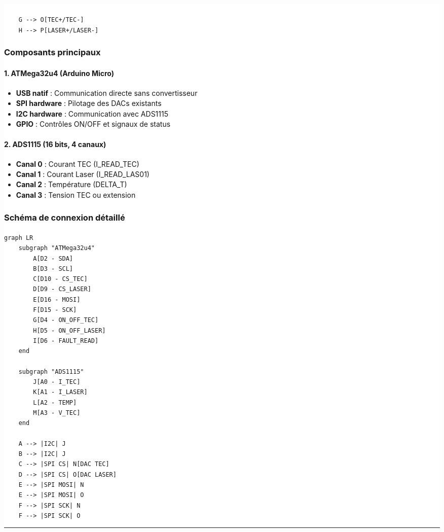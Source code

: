 ```mermaid
    
    G --> O[TEC+/TEC-]
    H --> P[LASER+/LASER-]
```

### Composants principaux

#### 1. ATMega32u4 (Arduino Micro)
- **USB natif** : Communication directe sans convertisseur
- **SPI hardware** : Pilotage des DACs existants
- **I2C hardware** : Communication avec ADS1115
- **GPIO** : Contrôles ON/OFF et signaux de status

#### 2. ADS1115 (16 bits, 4 canaux)
- **Canal 0** : Courant TEC (I_READ_TEC)
- **Canal 1** : Courant Laser (I_READ_LAS01)
- **Canal 2** : Température (DELTA_T)
- **Canal 3** : Tension TEC ou extension

### Schéma de connexion détaillé

```mermaid
graph LR
    subgraph "ATMega32u4"
        A[D2 - SDA]
        B[D3 - SCL]
        C[D10 - CS_TEC]
        D[D9 - CS_LASER]
        E[D16 - MOSI]
        F[D15 - SCK]
        G[D4 - ON_OFF_TEC]
        H[D5 - ON_OFF_LASER]
        I[D6 - FAULT_READ]
    end
    
    subgraph "ADS1115"
        J[A0 - I_TEC]
        K[A1 - I_LASER]
        L[A2 - TEMP]
        M[A3 - V_TEC]
    end
    
    A --> |I2C| J
    B --> |I2C| J
    C --> |SPI CS| N[DAC TEC]
    D --> |SPI CS| O[DAC LASER]
    E --> |SPI MOSI| N
    E --> |SPI MOSI| O
    F --> |SPI SCK| N
    F --> |SPI SCK| O
```

---
